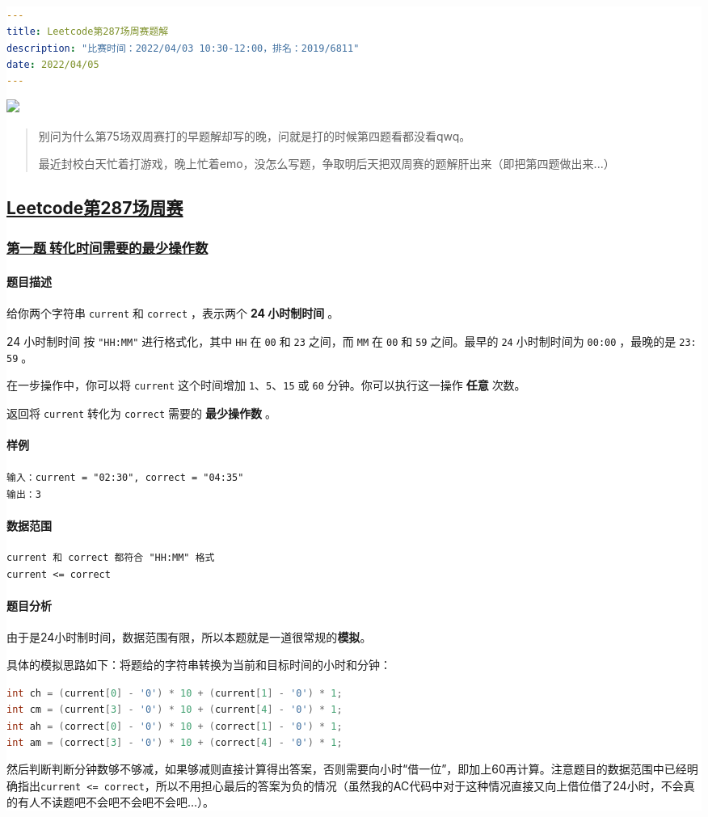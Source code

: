 ```yaml
---
title: Leetcode第287场周赛题解
description: "比赛时间：2022/04/03 10:30-12:00，排名：2019/6811"
date: 2022/04/05
---
```


![](https://fc.dianhsu.top/lc?user=VenusHui&loc=cn&req=rating)

> 别问为什么第75场双周赛打的早题解却写的晚，问就是打的时候第四题看都没看qwq。
>
> 最近封校白天忙着打游戏，晚上忙着emo，没怎么写题，争取明后天把双周赛的题解肝出来（即把第四题做出来...）

## [Leetcode第287场周赛](https://leetcode-cn.com/contest/weekly-contest-287/)

### [第一题 转化时间需要的最少操作数](https://leetcode-cn.com/problems/minimum-number-of-operations-to-convert-time/)

#### 题目描述

给你两个字符串 `current` 和 `correct` ，表示两个 **24 小时制时间** 。

24 小时制时间 按 `"HH:MM"` 进行格式化，其中 `HH` 在 `00` 和 `23` 之间，而 `MM` 在 `00` 和 `59` 之间。最早的 `24` 小时制时间为 `00:00` ，最晚的是 `23:59` 。

在一步操作中，你可以将 `current` 这个时间增加 `1`、`5`、`15` 或 `60` 分钟。你可以执行这一操作 **任意** 次数。

返回将 `current` 转化为 `correct` 需要的 **最少操作数** 。

#### 样例

```
输入：current = "02:30", correct = "04:35"
输出：3
```

#### 数据范围

```
current 和 correct 都符合 "HH:MM" 格式
current <= correct
```

#### 题目分析

由于是24小时制时间，数据范围有限，所以本题就是一道很常规的**模拟**。

具体的模拟思路如下：将题给的字符串转换为当前和目标时间的小时和分钟：
```cpp
int ch = (current[0] - '0') * 10 + (current[1] - '0') * 1;
int cm = (current[3] - '0') * 10 + (current[4] - '0') * 1;
int ah = (correct[0] - '0') * 10 + (correct[1] - '0') * 1;
int am = (correct[3] - '0') * 10 + (correct[4] - '0') * 1;
```
然后判断判断分钟数够不够减，如果够减则直接计算得出答案，否则需要向小时“借一位”，即加上60再计算。注意题目的数据范围中已经明确指出`current <= correct`，所以不用担心最后的答案为负的情况（虽然我的AC代码中对于这种情况直接又向上借位借了24小时，不会真的有人不读题吧不会吧不会吧不会吧...）。
